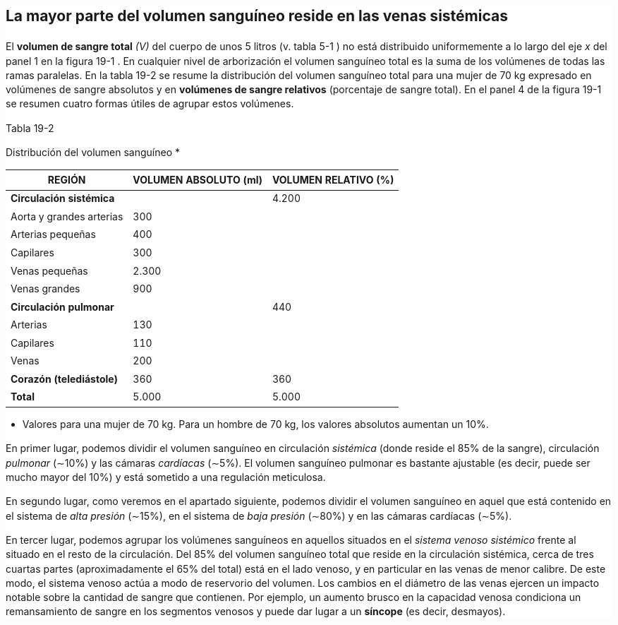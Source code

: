 ## La mayor parte del volumen sanguíneo reside en las venas sistémicas

El **volumen de sangre total** _(V)_ del cuerpo de unos 5 litros (v. tabla 5-1 ) no está distribuido uniformemente a lo largo del eje _x_ del panel 1 en la figura 19-1 . En cualquier nivel de arborización el volumen sanguíneo total es la suma de los volúmenes de todas las ramas paralelas. En la tabla 19-2 se resume la distribución del volumen sanguíneo total para una mujer de 70 kg expresado en volúmenes de sangre absolutos y en **volúmenes de sangre relativos** (porcentaje de sangre total). En el panel 4 de la figura 19-1 se resumen cuatro formas útiles de agrupar estos volúmenes.

Tabla 19-2

Distribución del volumen sanguíneo *

| REGIÓN | VOLUMEN ABSOLUTO (ml) | VOLUMEN RELATIVO (%) |
| --- | --- | --- |
| **Circulación sistémica** |  | 4.200 |  | 84 |
| Aorta y grandes arterias | 300 |  | 6,0 |  |
| Arterias pequeñas | 400 |  | 8,0 |  |
| Capilares | 300 |  | 6,0 |  |
| Venas pequeñas | 2.300 |  | 46,0 |  |
| Venas grandes | 900 |  | 18 |  |
| **Circulación pulmonar** |  | 440 |  | 8,8 |
| Arterias | 130 |  | 2,6 |  |
| Capilares | 110 |  | 2,2 |  |
| Venas | 200 |  | 4,0 |  |
| **Corazón (telediástole)** | 360 | 360 | 7,2 | 7,2 |
| **Total** | 5.000 | 5.000 | 100 | 100 |

* Valores para una mujer de 70 kg. Para un hombre de 70 kg, los valores absolutos aumentan un 10%.

En primer lugar, podemos dividir el volumen sanguíneo en circulación _sistémica_ (donde reside el 85% de la sangre), circulación _pulmonar_ (∼10%) y las cámaras _cardíacas_ (∼5%). El volumen sanguíneo pulmonar es bastante ajustable (es decir, puede ser mucho mayor del 10%) y está sometido a una regulación meticulosa.

En segundo lugar, como veremos en el apartado siguiente, podemos dividir el volumen sanguíneo en aquel que está contenido en el sistema de _alta presión_ (∼15%), en el sistema de _baja presión_ (∼80%) y en las cámaras cardíacas (∼5%).

En tercer lugar, podemos agrupar los volúmenes sanguíneos en aquellos situados en el _sistema venoso sistémico_ frente al situado en el resto de la circulación. Del 85% del volumen sanguíneo total que reside en la circulación sistémica, cerca de tres cuartas partes (aproximadamente el 65% del total) está en el lado venoso, y en particular en las venas de menor calibre. De este modo, el sistema venoso actúa a modo de reservorio del volumen. Los cambios en el diámetro de las venas ejercen un impacto notable sobre la cantidad de sangre que contienen. Por ejemplo, un aumento brusco en la capacidad venosa condiciona un remansamiento de sangre en los segmentos venosos y puede dar lugar a un **síncope** (es decir, desmayos).
